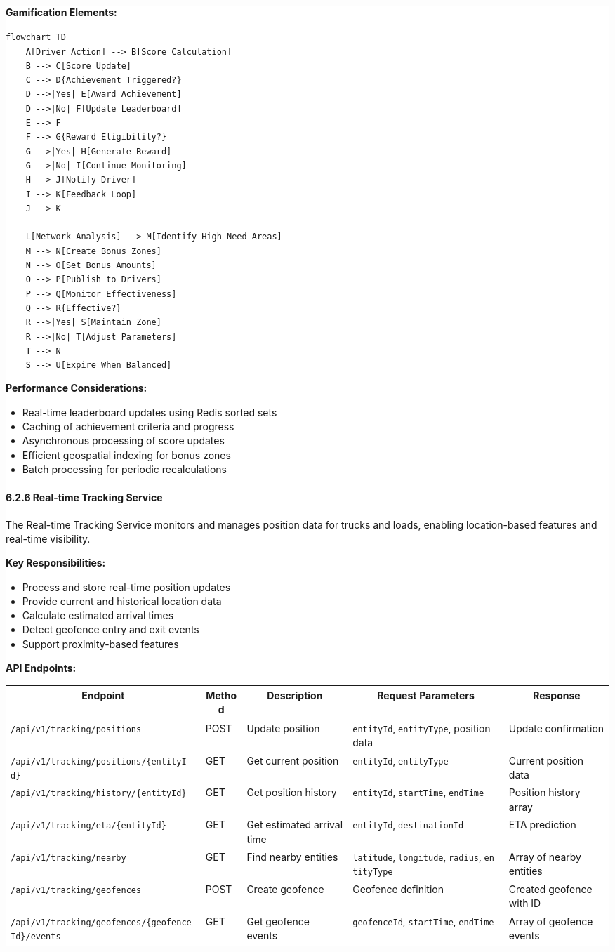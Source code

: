 **Gamification Elements:**

```mermaid
flowchart TD
    A[Driver Action] --> B[Score Calculation]
    B --> C[Score Update]
    C --> D{Achievement Triggered?}
    D -->|Yes| E[Award Achievement]
    D -->|No| F[Update Leaderboard]
    E --> F
    F --> G{Reward Eligibility?}
    G -->|Yes| H[Generate Reward]
    G -->|No| I[Continue Monitoring]
    H --> J[Notify Driver]
    I --> K[Feedback Loop]
    J --> K
    
    L[Network Analysis] --> M[Identify High-Need Areas]
    M --> N[Create Bonus Zones]
    N --> O[Set Bonus Amounts]
    O --> P[Publish to Drivers]
    P --> Q[Monitor Effectiveness]
    Q --> R{Effective?}
    R -->|Yes| S[Maintain Zone]
    R -->|No| T[Adjust Parameters]
    T --> N
    S --> U[Expire When Balanced]
```

**Performance Considerations:**
- Real-time leaderboard updates using Redis sorted sets
- Caching of achievement criteria and progress
- Asynchronous processing of score updates
- Efficient geospatial indexing for bonus zones
- Batch processing for periodic recalculations

#### 6.2.6 Real-time Tracking Service

The Real-time Tracking Service monitors and manages position data for trucks and loads, enabling location-based features and real-time visibility.

**Key Responsibilities:**
- Process and store real-time position updates
- Provide current and historical location data
- Calculate estimated arrival times
- Detect geofence entry and exit events
- Support proximity-based features

**API Endpoints:**

| Endpoint | Method | Description | Request Parameters | Response |
|----------|--------|-------------|-------------------|----------|
| `/api/v1/tracking/positions` | POST | Update position | `entityId`, `entityType`, position data | Update confirmation |
| `/api/v1/tracking/positions/{entityId}` | GET | Get current position | `entityId`, `entityType` | Current position data |
| `/api/v1/tracking/history/{entityId}` | GET | Get position history | `entityId`, `startTime`, `endTime` | Position history array |
| `/api/v1/tracking/eta/{entityId}` | GET | Get estimated arrival time | `entityId`, `destinationId` | ETA prediction |
| `/api/v1/tracking/nearby` | GET | Find nearby entities | `latitude`, `longitude`, `radius`, `entityType` | Array of nearby entities |
| `/api/v1/tracking/geofences` | POST | Create geofence | Geofence definition | Created geofence with ID |
| `/api/v1/tracking/geofences/{geofenceId}/events` | GET | Get geofence events | `geofenceId`, `startTime`, `endTime` | Array of geofence events |
